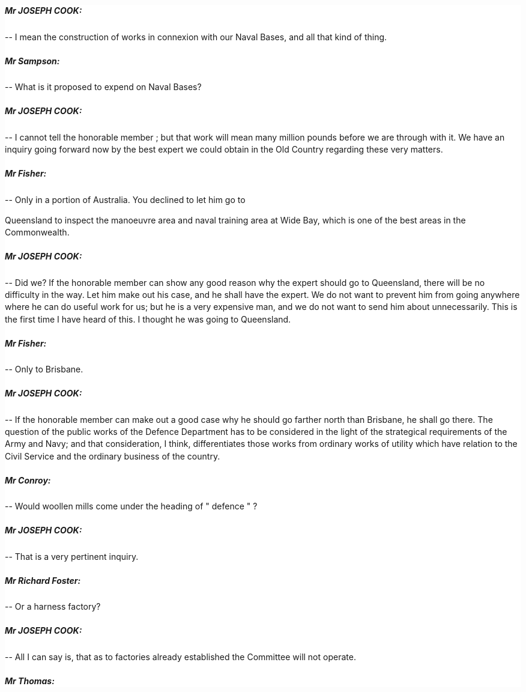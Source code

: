 ##### Mr JOSEPH COOK:

-- I mean the construction of works in connexion with our Naval Bases, and all that kind of thing. 

##### Mr Sampson:

-- What is it proposed to expend on Naval Bases? 

##### Mr JOSEPH COOK:

-- I cannot tell the honorable member ; but that work will mean many million pounds before we are through with it. We have an inquiry going forward now by the best expert we could obtain in the Old Country regarding these very matters. 

##### Mr Fisher:

-- Only in a portion of Australia. You declined to let him go to 

Queensland to inspect the manoeuvre area and naval training area at Wide Bay, which is one of the best areas in the Commonwealth. 

##### Mr JOSEPH COOK:

-- Did we? If the honorable member can show any good reason why the expert should go to Queensland, there will be no difficulty in the way. Let him make out his case, and he shall have the expert. We do not want to prevent him from going anywhere where he can do useful work for us; but he is a very expensive man, and we do not want to send him about unnecessarily. This is the first time I have heard of this. I thought he was going to Queensland. 

##### Mr Fisher:

-- Only to Brisbane. 

##### Mr JOSEPH COOK:

-- If the honorable member can make out a good case why he should go farther north than Brisbane, he shall go there. The question of the public works of the Defence Department has to be considered in the light of the strategical requirements of the Army and Navy; and that consideration, I think, differentiates those works from ordinary works of utility which have relation to the Civil Service and the ordinary business of the country. 

##### Mr Conroy:

-- Would woollen mills come under the heading of " defence " ? 

##### Mr JOSEPH COOK:

-- That is a very pertinent inquiry. 

##### Mr Richard Foster:

-- Or a harness factory? 

##### Mr JOSEPH COOK:

-- All I can say is, that as to factories already established the Committee will not operate. 

##### Mr Thomas:
